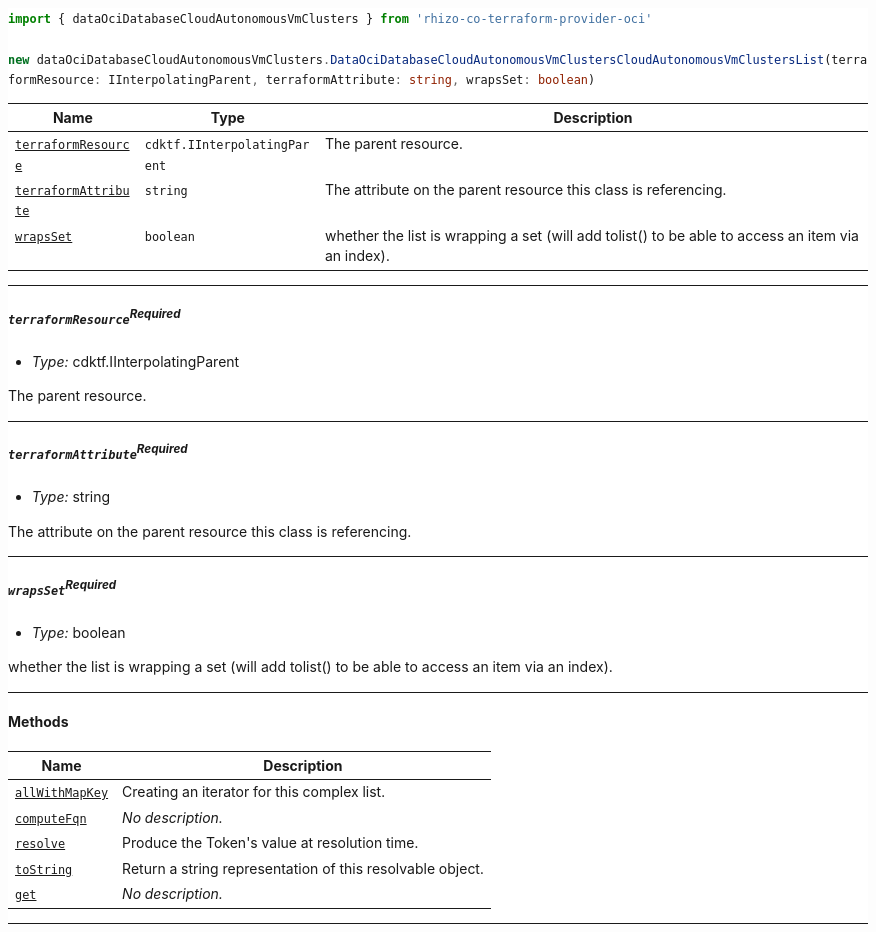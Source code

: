 ```typescript
import { dataOciDatabaseCloudAutonomousVmClusters } from 'rhizo-co-terraform-provider-oci'

new dataOciDatabaseCloudAutonomousVmClusters.DataOciDatabaseCloudAutonomousVmClustersCloudAutonomousVmClustersList(terraformResource: IInterpolatingParent, terraformAttribute: string, wrapsSet: boolean)
```

| **Name** | **Type** | **Description** |
| --- | --- | --- |
| <code><a href="#rhizo-co-terraform-provider-oci.dataOciDatabaseCloudAutonomousVmClusters.DataOciDatabaseCloudAutonomousVmClustersCloudAutonomousVmClustersList.Initializer.parameter.terraformResource">terraformResource</a></code> | <code>cdktf.IInterpolatingParent</code> | The parent resource. |
| <code><a href="#rhizo-co-terraform-provider-oci.dataOciDatabaseCloudAutonomousVmClusters.DataOciDatabaseCloudAutonomousVmClustersCloudAutonomousVmClustersList.Initializer.parameter.terraformAttribute">terraformAttribute</a></code> | <code>string</code> | The attribute on the parent resource this class is referencing. |
| <code><a href="#rhizo-co-terraform-provider-oci.dataOciDatabaseCloudAutonomousVmClusters.DataOciDatabaseCloudAutonomousVmClustersCloudAutonomousVmClustersList.Initializer.parameter.wrapsSet">wrapsSet</a></code> | <code>boolean</code> | whether the list is wrapping a set (will add tolist() to be able to access an item via an index). |

---

##### `terraformResource`<sup>Required</sup> <a name="terraformResource" id="rhizo-co-terraform-provider-oci.dataOciDatabaseCloudAutonomousVmClusters.DataOciDatabaseCloudAutonomousVmClustersCloudAutonomousVmClustersList.Initializer.parameter.terraformResource"></a>

- *Type:* cdktf.IInterpolatingParent

The parent resource.

---

##### `terraformAttribute`<sup>Required</sup> <a name="terraformAttribute" id="rhizo-co-terraform-provider-oci.dataOciDatabaseCloudAutonomousVmClusters.DataOciDatabaseCloudAutonomousVmClustersCloudAutonomousVmClustersList.Initializer.parameter.terraformAttribute"></a>

- *Type:* string

The attribute on the parent resource this class is referencing.

---

##### `wrapsSet`<sup>Required</sup> <a name="wrapsSet" id="rhizo-co-terraform-provider-oci.dataOciDatabaseCloudAutonomousVmClusters.DataOciDatabaseCloudAutonomousVmClustersCloudAutonomousVmClustersList.Initializer.parameter.wrapsSet"></a>

- *Type:* boolean

whether the list is wrapping a set (will add tolist() to be able to access an item via an index).

---

#### Methods <a name="Methods" id="Methods"></a>

| **Name** | **Description** |
| --- | --- |
| <code><a href="#rhizo-co-terraform-provider-oci.dataOciDatabaseCloudAutonomousVmClusters.DataOciDatabaseCloudAutonomousVmClustersCloudAutonomousVmClustersList.allWithMapKey">allWithMapKey</a></code> | Creating an iterator for this complex list. |
| <code><a href="#rhizo-co-terraform-provider-oci.dataOciDatabaseCloudAutonomousVmClusters.DataOciDatabaseCloudAutonomousVmClustersCloudAutonomousVmClustersList.computeFqn">computeFqn</a></code> | *No description.* |
| <code><a href="#rhizo-co-terraform-provider-oci.dataOciDatabaseCloudAutonomousVmClusters.DataOciDatabaseCloudAutonomousVmClustersCloudAutonomousVmClustersList.resolve">resolve</a></code> | Produce the Token's value at resolution time. |
| <code><a href="#rhizo-co-terraform-provider-oci.dataOciDatabaseCloudAutonomousVmClusters.DataOciDatabaseCloudAutonomousVmClustersCloudAutonomousVmClustersList.toString">toString</a></code> | Return a string representation of this resolvable object. |
| <code><a href="#rhizo-co-terraform-provider-oci.dataOciDatabaseCloudAutonomousVmClusters.DataOciDatabaseCloudAutonomousVmClustersCloudAutonomousVmClustersList.get">get</a></code> | *No description.* |

---